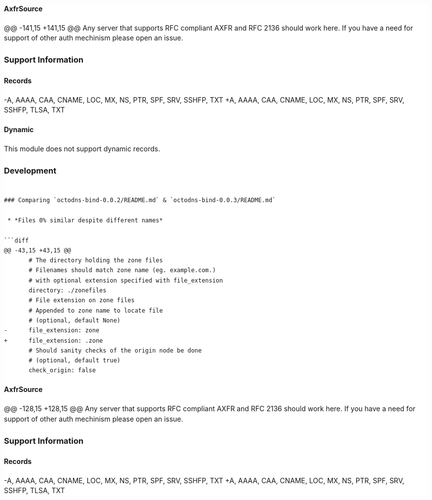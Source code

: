  #### AxfrSource
 
@@ -141,15 +141,15 @@
 Any server that supports RFC compliant AXFR and RFC 2136 should work here. If
 you have a need for support of other auth mechinism please open an issue.
 
 ### Support Information
 
 #### Records
 
-A, AAAA, CAA, CNAME, LOC, MX, NS, PTR, SPF, SRV, SSHFP, TXT
+A, AAAA, CAA, CNAME, LOC, MX, NS, PTR, SPF, SRV, SSHFP, TLSA, TXT
 
 #### Dynamic
 
 This module does not support dynamic records.
 
 ### Development
```

### Comparing `octodns-bind-0.0.2/README.md` & `octodns-bind-0.0.3/README.md`

 * *Files 0% similar despite different names*

```diff
@@ -43,15 +43,15 @@
       # The directory holding the zone files
       # Filenames should match zone name (eg. example.com.)
       # with optional extension specified with file_extension
       directory: ./zonefiles
       # File extension on zone files
       # Appended to zone name to locate file
       # (optional, default None)
-      file_extension: zone
+      file_extension: .zone
       # Should sanity checks of the origin node be done
       # (optional, default true)
       check_origin: false
 ```
 
 #### AxfrSource
 
@@ -128,15 +128,15 @@
 Any server that supports RFC compliant AXFR and RFC 2136 should work here. If
 you have a need for support of other auth mechinism please open an issue.
 
 ### Support Information
 
 #### Records
 
-A, AAAA, CAA, CNAME, LOC, MX, NS, PTR, SPF, SRV, SSHFP, TXT
+A, AAAA, CAA, CNAME, LOC, MX, NS, PTR, SPF, SRV, SSHFP, TLSA, TXT
 